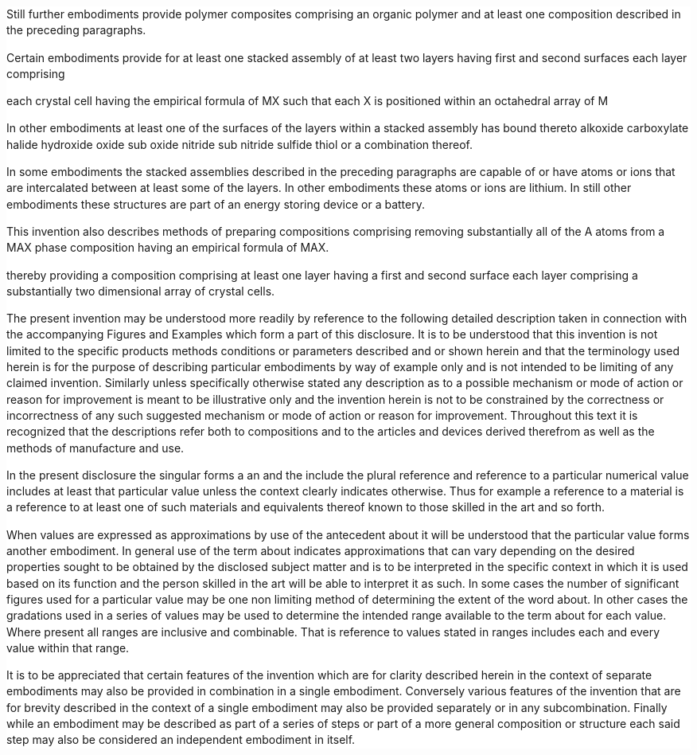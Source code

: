 Still further embodiments provide polymer composites comprising an organic polymer and at least one composition described in the preceding paragraphs.

Certain embodiments provide for at least one stacked assembly of at least two layers having first and second surfaces each layer comprising 

each crystal cell having the empirical formula of MX such that each X is positioned within an octahedral array of M 

In other embodiments at least one of the surfaces of the layers within a stacked assembly has bound thereto alkoxide carboxylate halide hydroxide oxide sub oxide nitride sub nitride sulfide thiol or a combination thereof.

In some embodiments the stacked assemblies described in the preceding paragraphs are capable of or have atoms or ions that are intercalated between at least some of the layers. In other embodiments these atoms or ions are lithium. In still other embodiments these structures are part of an energy storing device or a battery.

This invention also describes methods of preparing compositions comprising removing substantially all of the A atoms from a MAX phase composition having an empirical formula of MAX.

thereby providing a composition comprising at least one layer having a first and second surface each layer comprising a substantially two dimensional array of crystal cells.

The present invention may be understood more readily by reference to the following detailed description taken in connection with the accompanying Figures and Examples which form a part of this disclosure. It is to be understood that this invention is not limited to the specific products methods conditions or parameters described and or shown herein and that the terminology used herein is for the purpose of describing particular embodiments by way of example only and is not intended to be limiting of any claimed invention. Similarly unless specifically otherwise stated any description as to a possible mechanism or mode of action or reason for improvement is meant to be illustrative only and the invention herein is not to be constrained by the correctness or incorrectness of any such suggested mechanism or mode of action or reason for improvement. Throughout this text it is recognized that the descriptions refer both to compositions and to the articles and devices derived therefrom as well as the methods of manufacture and use.

In the present disclosure the singular forms a an and the include the plural reference and reference to a particular numerical value includes at least that particular value unless the context clearly indicates otherwise. Thus for example a reference to a material is a reference to at least one of such materials and equivalents thereof known to those skilled in the art and so forth.

When values are expressed as approximations by use of the antecedent about it will be understood that the particular value forms another embodiment. In general use of the term about indicates approximations that can vary depending on the desired properties sought to be obtained by the disclosed subject matter and is to be interpreted in the specific context in which it is used based on its function and the person skilled in the art will be able to interpret it as such. In some cases the number of significant figures used for a particular value may be one non limiting method of determining the extent of the word about. In other cases the gradations used in a series of values may be used to determine the intended range available to the term about for each value. Where present all ranges are inclusive and combinable. That is reference to values stated in ranges includes each and every value within that range.

It is to be appreciated that certain features of the invention which are for clarity described herein in the context of separate embodiments may also be provided in combination in a single embodiment. Conversely various features of the invention that are for brevity described in the context of a single embodiment may also be provided separately or in any subcombination. Finally while an embodiment may be described as part of a series of steps or part of a more general composition or structure each said step may also be considered an independent embodiment in itself.
